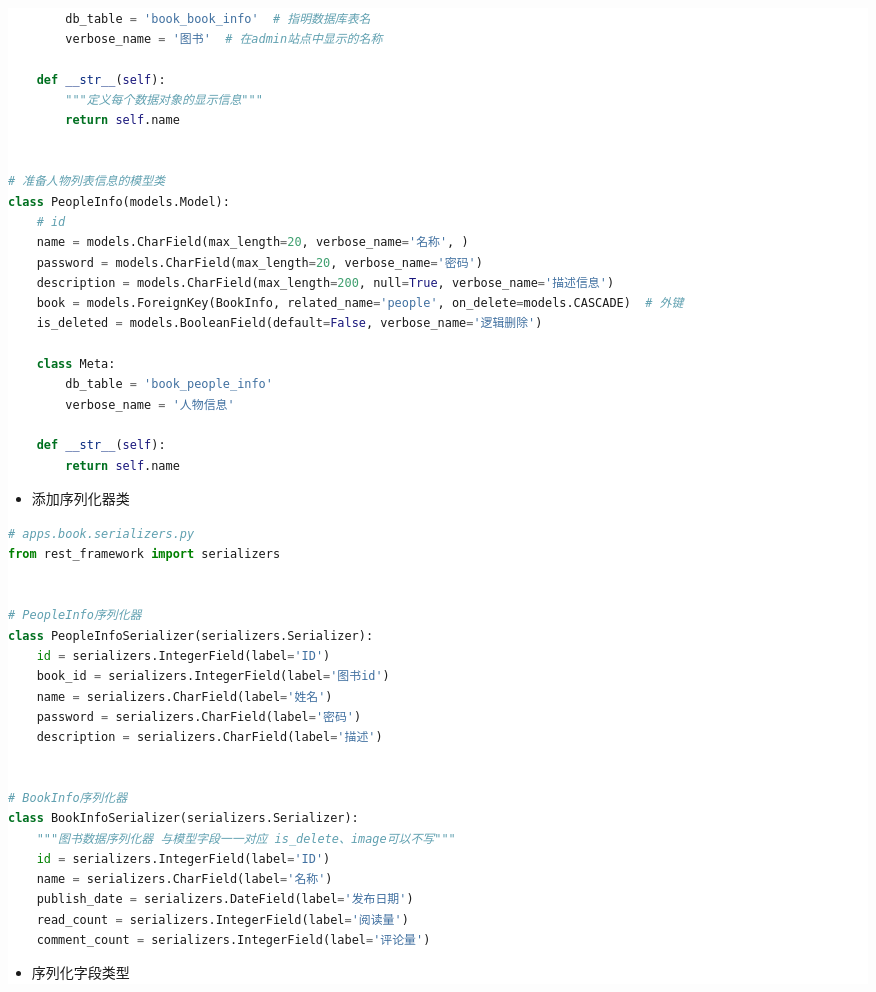 ```python
        db_table = 'book_book_info'  # 指明数据库表名
        verbose_name = '图书'  # 在admin站点中显示的名称

    def __str__(self):
        """定义每个数据对象的显示信息"""
        return self.name


# 准备人物列表信息的模型类
class PeopleInfo(models.Model):
	# id
    name = models.CharField(max_length=20, verbose_name='名称', )
    password = models.CharField(max_length=20, verbose_name='密码')
    description = models.CharField(max_length=200, null=True, verbose_name='描述信息')
    book = models.ForeignKey(BookInfo, related_name='people', on_delete=models.CASCADE)  # 外键
    is_deleted = models.BooleanField(default=False, verbose_name='逻辑删除')

    class Meta:
        db_table = 'book_people_info'
        verbose_name = '人物信息'

    def __str__(self):
        return self.name
```

* 添加序列化器类

```python
# apps.book.serializers.py
from rest_framework import serializers


# PeopleInfo序列化器
class PeopleInfoSerializer(serializers.Serializer):
    id = serializers.IntegerField(label='ID')
    book_id = serializers.IntegerField(label='图书id')
    name = serializers.CharField(label='姓名')
    password = serializers.CharField(label='密码')
    description = serializers.CharField(label='描述')


# BookInfo序列化器
class BookInfoSerializer(serializers.Serializer):
    """图书数据序列化器 与模型字段一一对应 is_delete、image可以不写"""
    id = serializers.IntegerField(label='ID')
    name = serializers.CharField(label='名称')
    publish_date = serializers.DateField(label='发布日期')
    read_count = serializers.IntegerField(label='阅读量')
    comment_count = serializers.IntegerField(label='评论量')
```

* 序列化字段类型
